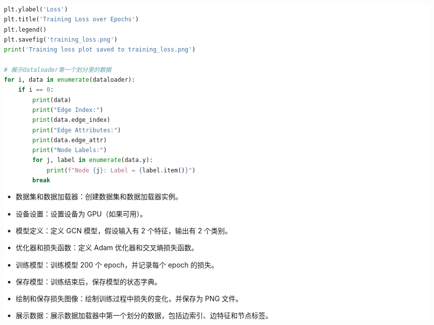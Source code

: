 ```python linenums="1"
plt.ylabel('Loss')
plt.title('Training Loss over Epochs')
plt.legend()
plt.savefig('training_loss.png')
print('Training loss plot saved to training_loss.png')

# 展示dataloader第一个划分里的数据
for i, data in enumerate(dataloader):
    if i == 0:
        print(data)
        print("Edge Index:")
        print(data.edge_index)
        print("Edge Attributes:")
        print(data.edge_attr)
        print("Node Labels:")
        for j, label in enumerate(data.y):
            print(f"Node {j}: Label = {label.item()}")
        break
```

- 数据集和数据加载器：创建数据集和数据加载器实例。

- 设备设置：设置设备为 GPU（如果可用）。

- 模型定义：定义 GCN 模型，假设输入有 2 个特征，输出有 2 个类别。

- 优化器和损失函数：定义 Adam 优化器和交叉熵损失函数。

- 训练模型：训练模型 200 个 epoch，并记录每个 epoch 的损失。

- 保存模型：训练结束后，保存模型的状态字典。

- 绘制和保存损失图像：绘制训练过程中损失的变化，并保存为 PNG 文件。

- 展示数据：展示数据加载器中第一个划分的数据，包括边索引、边特征和节点标签。